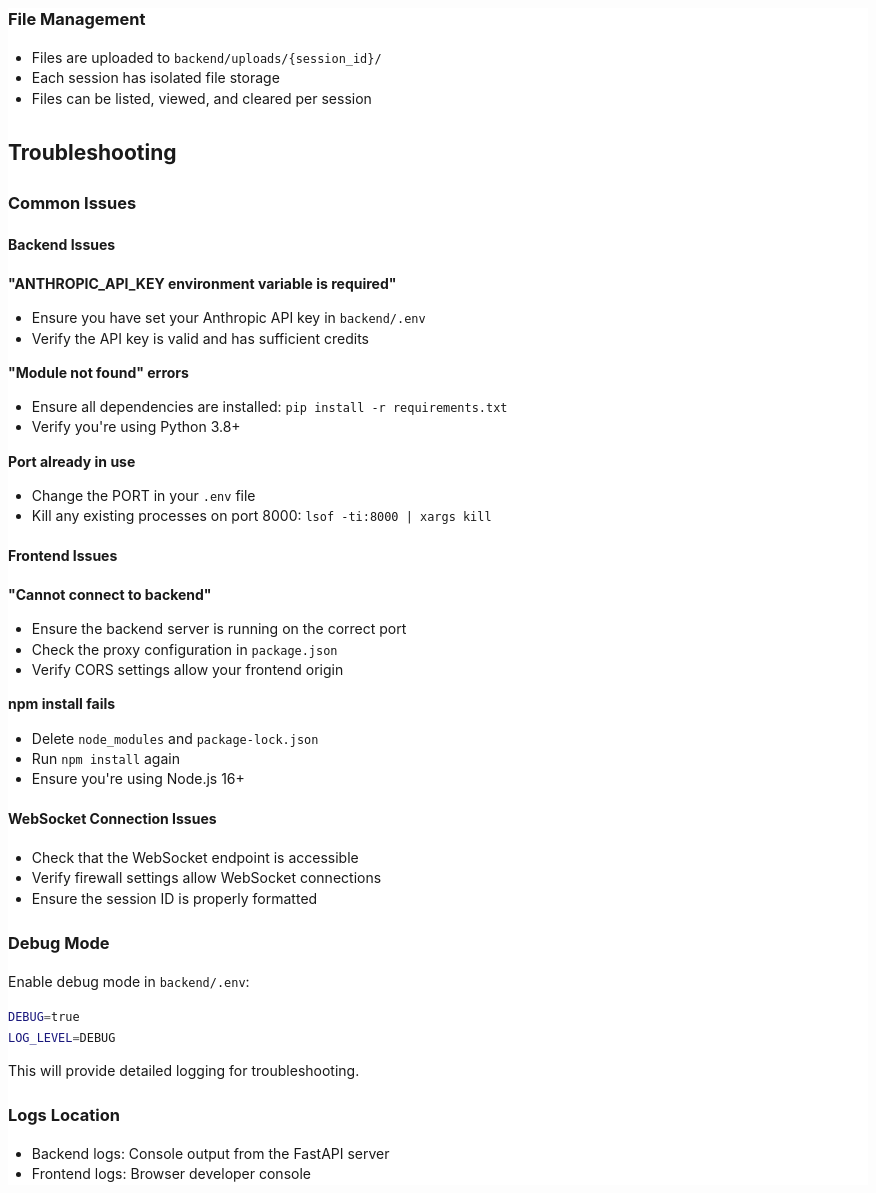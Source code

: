 ### File Management
- Files are uploaded to `backend/uploads/{session_id}/`
- Each session has isolated file storage
- Files can be listed, viewed, and cleared per session

## Troubleshooting

### Common Issues

#### Backend Issues

**"ANTHROPIC_API_KEY environment variable is required"**
- Ensure you have set your Anthropic API key in `backend/.env`
- Verify the API key is valid and has sufficient credits

**"Module not found" errors**
- Ensure all dependencies are installed: `pip install -r requirements.txt`
- Verify you're using Python 3.8+

**Port already in use**
- Change the PORT in your `.env` file
- Kill any existing processes on port 8000: `lsof -ti:8000 | xargs kill`

#### Frontend Issues

**"Cannot connect to backend"**
- Ensure the backend server is running on the correct port
- Check the proxy configuration in `package.json`
- Verify CORS settings allow your frontend origin

**npm install fails**
- Delete `node_modules` and `package-lock.json`
- Run `npm install` again
- Ensure you're using Node.js 16+

#### WebSocket Connection Issues
- Check that the WebSocket endpoint is accessible
- Verify firewall settings allow WebSocket connections
- Ensure the session ID is properly formatted

### Debug Mode
Enable debug mode in `backend/.env`:
```bash
DEBUG=true
LOG_LEVEL=DEBUG
```

This will provide detailed logging for troubleshooting.

### Logs Location
- Backend logs: Console output from the FastAPI server
- Frontend logs: Browser developer console
